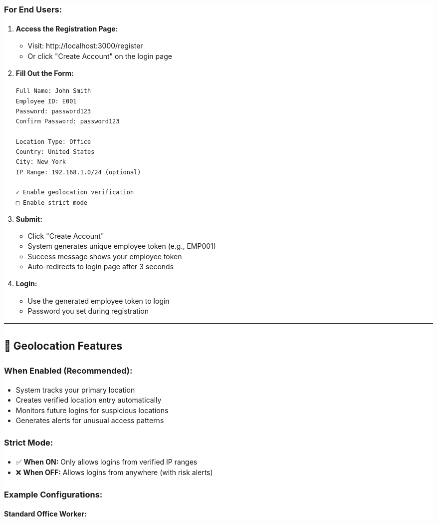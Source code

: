 ### **For End Users:**

1. **Access the Registration Page:**

   - Visit: http://localhost:3000/register
   - Or click "Create Account" on the login page

2. **Fill Out the Form:**

   ```
   Full Name: John Smith
   Employee ID: E001
   Password: password123
   Confirm Password: password123

   Location Type: Office
   Country: United States
   City: New York
   IP Range: 192.168.1.0/24 (optional)

   ✓ Enable geolocation verification
   □ Enable strict mode
   ```

3. **Submit:**

   - Click "Create Account"
   - System generates unique employee token (e.g., EMP001)
   - Success message shows your employee token
   - Auto-redirects to login page after 3 seconds

4. **Login:**
   - Use the generated employee token to login
   - Password you set during registration

---

## 🔐 Geolocation Features

### **When Enabled (Recommended):**

- System tracks your primary location
- Creates verified location entry automatically
- Monitors future logins for suspicious locations
- Generates alerts for unusual access patterns

### **Strict Mode:**

- ✅ **When ON:** Only allows logins from verified IP ranges
- ❌ **When OFF:** Allows logins from anywhere (with risk alerts)

### **Example Configurations:**

**Standard Office Worker:**
